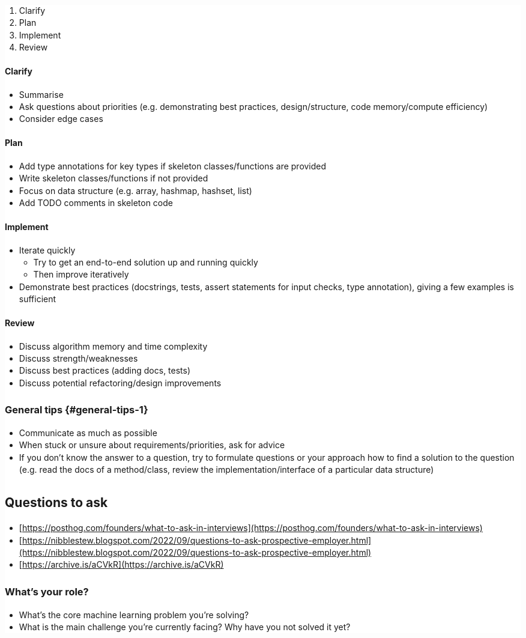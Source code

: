 1. Clarify
2. Plan
3. Implement
4. Review

#### Clarify

- Summarise
- Ask questions about priorities (e.g. demonstrating best practices, design/structure, code memory/compute efficiency)
- Consider edge cases

#### Plan

- Add type annotations for key types if skeleton classes/functions are provided
- Write skeleton classes/functions if not provided
- Focus on data structure (e.g. array, hashmap, hashset, list)
- Add TODO comments in skeleton code

#### Implement

- Iterate quickly
  - Try to get an end-to-end solution up and running quickly
  - Then improve iteratively
- Demonstrate best practices (docstrings, tests, assert statements for input checks, type annotation), giving a few examples is sufficient

#### Review

- Discuss algorithm memory and time complexity
- Discuss strength/weaknesses
- Discuss best practices (adding docs, tests)
- Discuss potential refactoring/design improvements

### General tips {#general-tips-1}

- Communicate as much as possible
- When stuck or unsure about requirements/priorities, ask for advice
- If you don’t know the answer to a question, try to formulate questions or your approach how to find a solution to the question (e.g. read the docs of a method/class, review the implementation/interface of a particular data structure)

## Questions to ask

- [https://posthog.com/founders/what-to-ask-in-interviews](https://posthog.com/founders/what-to-ask-in-interviews)
- [https://nibblestew.blogspot.com/2022/09/questions-to-ask-prospective-employer.html](https://nibblestew.blogspot.com/2022/09/questions-to-ask-prospective-employer.html)
- [https://archive.is/aCVkR](https://archive.is/aCVkR)

### What’s your role?

- What’s the core machine learning problem you’re solving?
- What is the main challenge you’re currently facing? Why have you not solved it yet?
